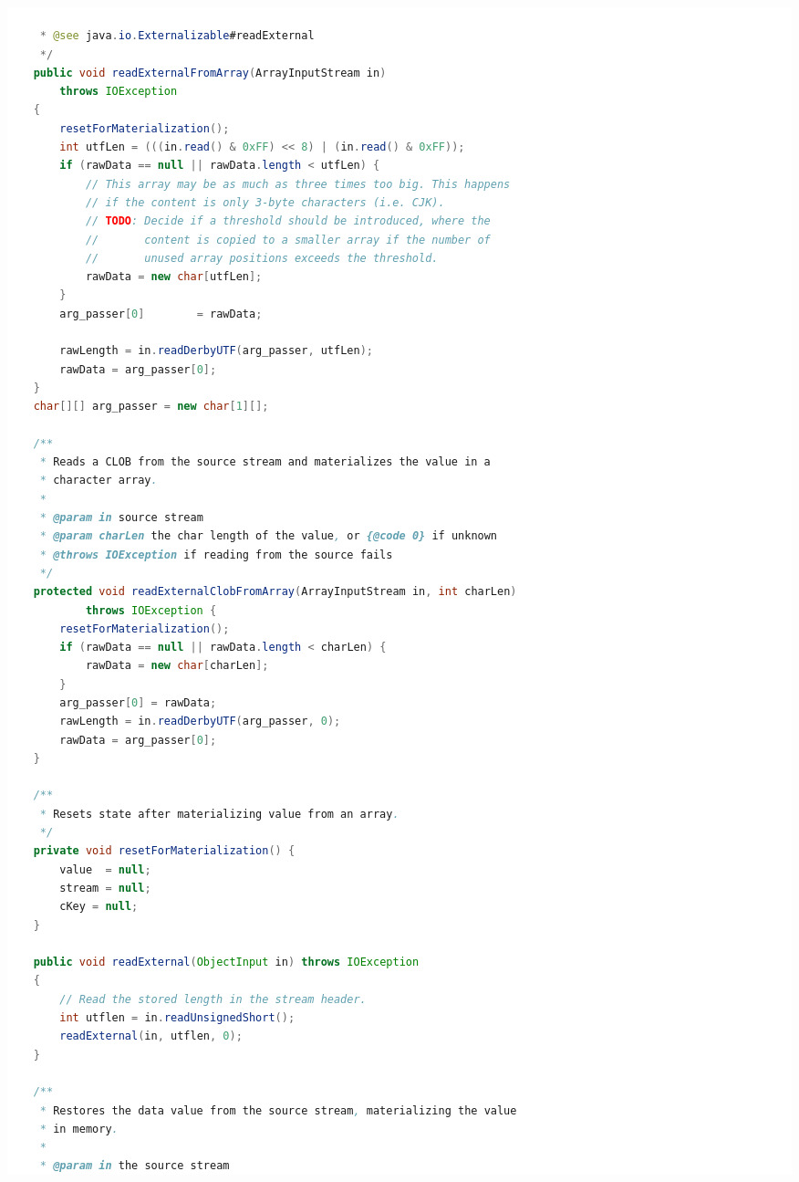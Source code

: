 ```java
     
     * @see java.io.Externalizable#readExternal
     */
    public void readExternalFromArray(ArrayInputStream in) 
        throws IOException
    {
        resetForMaterialization();
        int utfLen = (((in.read() & 0xFF) << 8) | (in.read() & 0xFF));
        if (rawData == null || rawData.length < utfLen) {
            // This array may be as much as three times too big. This happens
            // if the content is only 3-byte characters (i.e. CJK).
            // TODO: Decide if a threshold should be introduced, where the
            //       content is copied to a smaller array if the number of
            //       unused array positions exceeds the threshold.
            rawData = new char[utfLen];
        }
        arg_passer[0]        = rawData;

        rawLength = in.readDerbyUTF(arg_passer, utfLen);
        rawData = arg_passer[0];
    }
    char[][] arg_passer = new char[1][];

    /**
     * Reads a CLOB from the source stream and materializes the value in a
     * character array.
     *
     * @param in source stream
     * @param charLen the char length of the value, or {@code 0} if unknown
     * @throws IOException if reading from the source fails
     */
    protected void readExternalClobFromArray(ArrayInputStream in, int charLen)
            throws IOException {
        resetForMaterialization();
        if (rawData == null || rawData.length < charLen) {
            rawData = new char[charLen];
        }
        arg_passer[0] = rawData;
        rawLength = in.readDerbyUTF(arg_passer, 0);
        rawData = arg_passer[0];
    }

    /**
     * Resets state after materializing value from an array.
     */
    private void resetForMaterialization() {
        value  = null;
        stream = null;
        cKey = null;
    }

    public void readExternal(ObjectInput in) throws IOException
    {
        // Read the stored length in the stream header.
        int utflen = in.readUnsignedShort();
        readExternal(in, utflen, 0);
    }

    /**
     * Restores the data value from the source stream, materializing the value
     * in memory.
     *
     * @param in the source stream
```